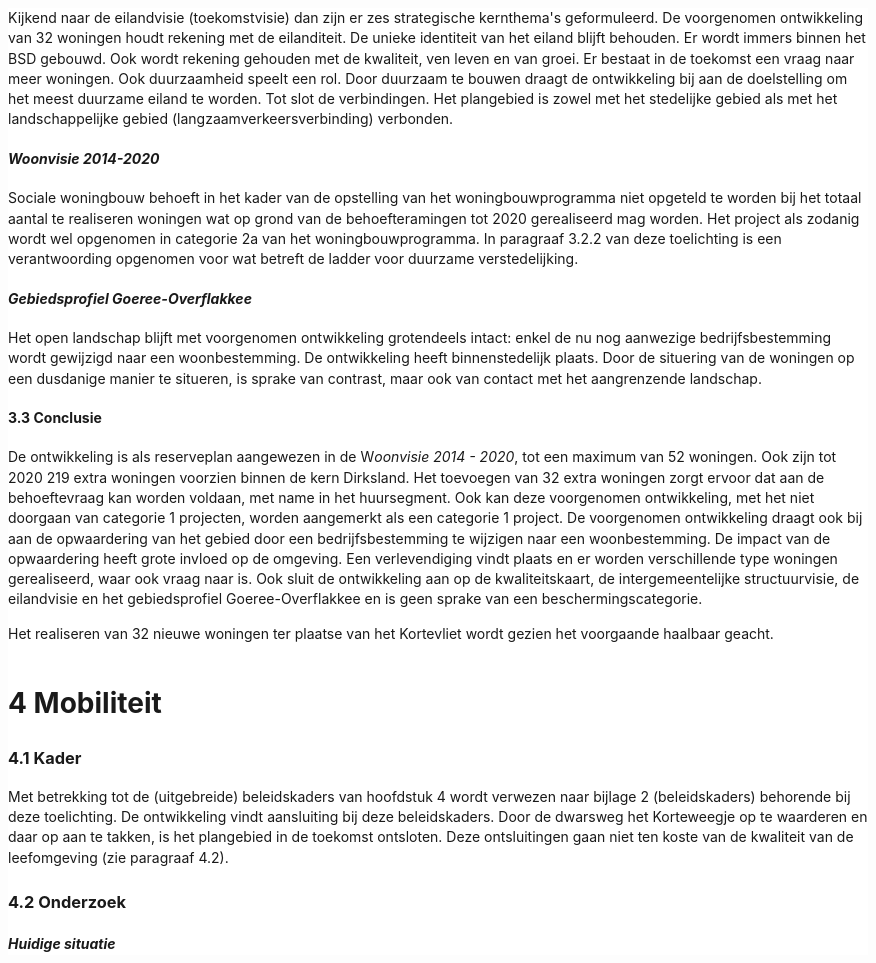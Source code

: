 Kijkend naar de eilandvisie (toekomstvisie) dan zijn er zes strategische kernthema's geformuleerd. De voorgenomen ontwikkeling van 32 woningen houdt rekening met de eilanditeit. De unieke identiteit van het eiland blijft behouden. Er wordt immers binnen het BSD gebouwd. Ook wordt rekening gehouden met de kwaliteit, ven leven en van groei. Er bestaat in de toekomst een vraag naar meer woningen. Ook duurzaamheid speelt een rol. Door duurzaam te bouwen draagt de ontwikkeling bij aan de doelstelling om het meest duurzame eiland te worden. Tot slot de verbindingen. Het plangebied is zowel met het stedelijke gebied als met het landschappelijke gebied (langzaamverkeersverbinding) verbonden.

#### *Woonvisie 2014-2020*

Sociale woningbouw behoeft in het kader van de opstelling van het woningbouwprogramma niet opgeteld te worden bij het totaal aantal te realiseren woningen wat op grond van de behoefteramingen tot 2020 gerealiseerd mag worden. Het project als zodanig wordt wel opgenomen in categorie 2a van het woningbouwprogramma. In paragraaf 3.2.2 van deze toelichting is een verantwoording opgenomen voor wat betreft de ladder voor duurzame verstedelijking.

#### *Gebiedsprofiel Goeree-Overflakkee*

Het open landschap blijft met voorgenomen ontwikkeling grotendeels intact: enkel de nu nog aanwezige bedrijfsbestemming wordt gewijzigd naar een woonbestemming. De ontwikkeling heeft binnenstedelijk plaats. Door de situering van de woningen op een dusdanige manier te situeren, is sprake van contrast, maar ook van contact met het aangrenzende landschap.

#### <span id="page-15-0"></span>**3.3 Conclusie**

De ontwikkeling is als reserveplan aangewezen in de W*oonvisie 2014 - 2020*, tot een maximum van 52 woningen. Ook zijn tot 2020 219 extra woningen voorzien binnen de kern Dirksland. Het toevoegen van 32 extra woningen zorgt ervoor dat aan de behoeftevraag kan worden voldaan, met name in het huursegment. Ook kan deze voorgenomen ontwikkeling, met het niet doorgaan van categorie 1 projecten, worden aangemerkt als een categorie 1 project. De voorgenomen ontwikkeling draagt ook bij aan de opwaardering van het gebied door een bedrijfsbestemming te wijzigen naar een woonbestemming. De impact van de opwaardering heeft grote invloed op de omgeving. Een verlevendiging vindt plaats en er worden verschillende type woningen gerealiseerd, waar ook vraag naar is. Ook sluit de ontwikkeling aan op de kwaliteitskaart, de intergemeentelijke structuurvisie, de eilandvisie en het gebiedsprofiel Goeree-Overflakkee en is geen sprake van een beschermingscategorie.

Het realiseren van 32 nieuwe woningen ter plaatse van het Kortevliet wordt gezien het voorgaande haalbaar geacht.

# <span id="page-16-0"></span>**4 Mobiliteit**

### <span id="page-16-1"></span>**4.1 Kader**

Met betrekking tot de (uitgebreide) beleidskaders van hoofdstuk 4 wordt verwezen naar bijlage 2 (beleidskaders) behorende bij deze toelichting. De ontwikkeling vindt aansluiting bij deze beleidskaders. Door de dwarsweg het Korteweegje op te waarderen en daar op aan te takken, is het plangebied in de toekomst ontsloten. Deze ontsluitingen gaan niet ten koste van de kwaliteit van de leefomgeving (zie paragraaf 4.2).

### <span id="page-16-2"></span>**4.2 Onderzoek**

#### *Huidige situatie*
